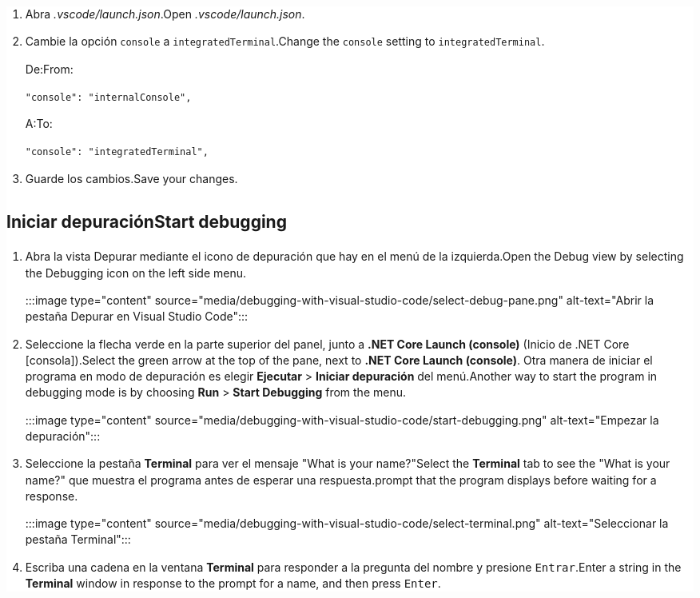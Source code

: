 1. <span data-ttu-id="77f96-129">Abra *.vscode/launch.json*.</span><span class="sxs-lookup"><span data-stu-id="77f96-129">Open *.vscode/launch.json*.</span></span>

1. <span data-ttu-id="77f96-130">Cambie la opción `console` a `integratedTerminal`.</span><span class="sxs-lookup"><span data-stu-id="77f96-130">Change the `console` setting to `integratedTerminal`.</span></span>

   <span data-ttu-id="77f96-131">De:</span><span class="sxs-lookup"><span data-stu-id="77f96-131">From:</span></span>

   ```
   "console": "internalConsole",
   ```

   <span data-ttu-id="77f96-132">A:</span><span class="sxs-lookup"><span data-stu-id="77f96-132">To:</span></span>

   ```
   "console": "integratedTerminal",
   ```

1. <span data-ttu-id="77f96-133">Guarde los cambios.</span><span class="sxs-lookup"><span data-stu-id="77f96-133">Save your changes.</span></span>

## <a name="start-debugging"></a><span data-ttu-id="77f96-134">Iniciar depuración</span><span class="sxs-lookup"><span data-stu-id="77f96-134">Start debugging</span></span>

1. <span data-ttu-id="77f96-135">Abra la vista Depurar mediante el icono de depuración que hay en el menú de la izquierda.</span><span class="sxs-lookup"><span data-stu-id="77f96-135">Open the Debug view by selecting the Debugging icon on the left side menu.</span></span>

   :::image type="content" source="media/debugging-with-visual-studio-code/select-debug-pane.png" alt-text="Abrir la pestaña Depurar en Visual Studio Code":::

1. <span data-ttu-id="77f96-137">Seleccione la flecha verde en la parte superior del panel, junto a **.NET Core Launch (console)** (Inicio de .NET Core [consola]).</span><span class="sxs-lookup"><span data-stu-id="77f96-137">Select the green arrow at the top of the pane, next to **.NET Core Launch (console)**.</span></span> <span data-ttu-id="77f96-138">Otra manera de iniciar el programa en modo de depuración es elegir **Ejecutar** > **Iniciar depuración** del menú.</span><span class="sxs-lookup"><span data-stu-id="77f96-138">Another way to start the program in debugging mode is by choosing **Run** > **Start Debugging** from the menu.</span></span>

   :::image type="content" source="media/debugging-with-visual-studio-code/start-debugging.png" alt-text="Empezar la depuración":::

1. <span data-ttu-id="77f96-140">Seleccione la pestaña **Terminal** para ver el mensaje "What is your name?"</span><span class="sxs-lookup"><span data-stu-id="77f96-140">Select the **Terminal** tab to see the "What is your name?"</span></span> <span data-ttu-id="77f96-141">que muestra el programa antes de esperar una respuesta.</span><span class="sxs-lookup"><span data-stu-id="77f96-141">prompt that the program displays before waiting for a response.</span></span>

   :::image type="content" source="media/debugging-with-visual-studio-code/select-terminal.png" alt-text="Seleccionar la pestaña Terminal":::

1. <span data-ttu-id="77f96-143">Escriba una cadena en la ventana **Terminal** para responder a la pregunta del nombre y presione <kbd>Entrar</kbd>.</span><span class="sxs-lookup"><span data-stu-id="77f96-143">Enter a string in the **Terminal** window in response to the prompt for a name, and then press <kbd>Enter</kbd>.</span></span>

